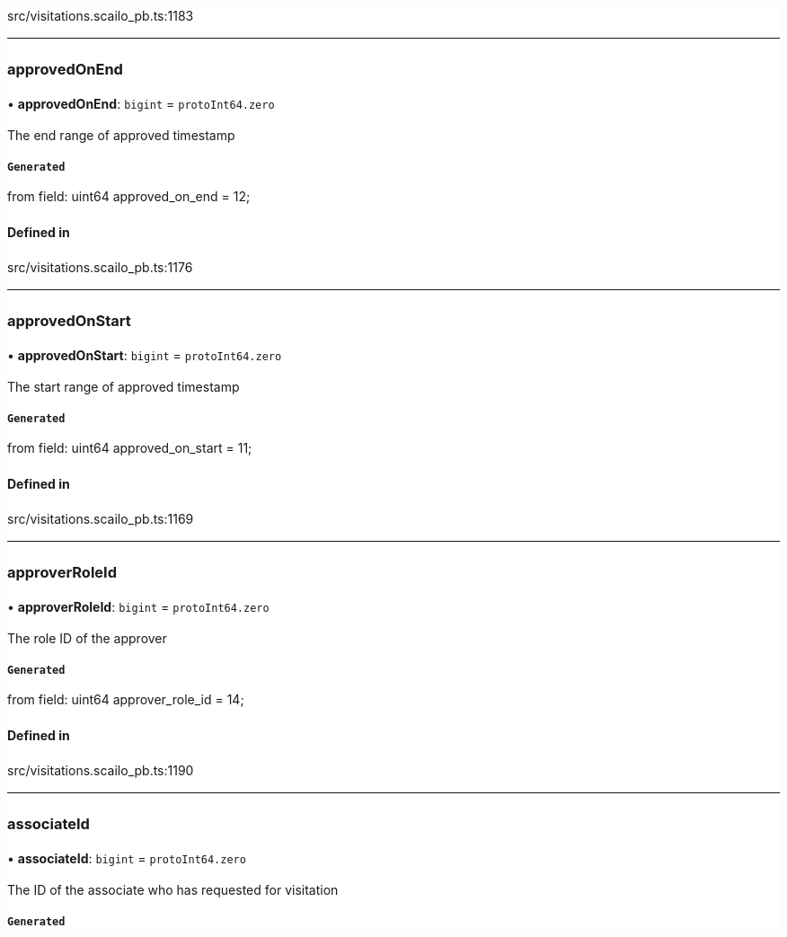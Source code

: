 src/visitations.scailo_pb.ts:1183

___

### approvedOnEnd

• **approvedOnEnd**: `bigint` = `protoInt64.zero`

The end range of approved timestamp

**`Generated`**

from field: uint64 approved_on_end = 12;

#### Defined in

src/visitations.scailo_pb.ts:1176

___

### approvedOnStart

• **approvedOnStart**: `bigint` = `protoInt64.zero`

The start range of approved timestamp

**`Generated`**

from field: uint64 approved_on_start = 11;

#### Defined in

src/visitations.scailo_pb.ts:1169

___

### approverRoleId

• **approverRoleId**: `bigint` = `protoInt64.zero`

The role ID of the approver

**`Generated`**

from field: uint64 approver_role_id = 14;

#### Defined in

src/visitations.scailo_pb.ts:1190

___

### associateId

• **associateId**: `bigint` = `protoInt64.zero`

The ID of the associate who has requested for visitation

**`Generated`**
